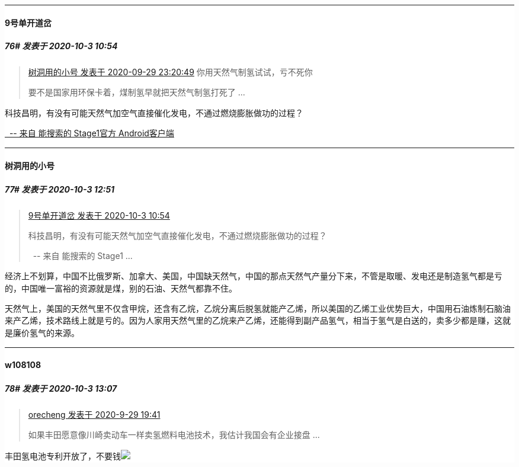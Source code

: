 

*****

####  9号单开道岔  
##### 76#       发表于 2020-10-3 10:54



<blockquote><a href="httphttps://bbs.saraba1st.com/2b/forum.php?mod=redirect&amp;goto=findpost&amp;pid=48902248&amp;ptid=1962567" target="_blank">树洞用的小号 发表于 2020-09-29 23:20:49</a>
你用天然气制氢试试，亏不死你


要不是国家用环保卡着，煤制氢早就把天然气制氢打死了 ...</blockquote>科技昌明，有没有可能天然气加空气直接催化发电，不通过燃烧膨胀做功的过程？

[  -- 来自 能搜索的 Stage1官方 Android客户端](https://www.coolapk.com/apk/140634)







*****

####  树洞用的小号  
##### 77#       发表于 2020-10-3 12:51



<blockquote><a href="httphttps://bbs.saraba1st.com/2b/forum.php?mod=redirect&amp;goto=findpost&amp;pid=48938408&amp;ptid=1962567" target="_blank">9号单开道岔 发表于 2020-10-3 10:54</a>

科技昌明，有没有可能天然气加空气直接催化发电，不通过燃烧膨胀做功的过程？


  -- 来自 能搜索的 Stage1 ...</blockquote>
经济上不划算，中国不比俄罗斯、加拿大、美国，中国缺天然气，中国的那点天然气产量分下来，不管是取暖、发电还是制造氢气都是亏的，中国唯一富裕的资源就是煤，别的石油、天然气都靠不住。


天然气上，美国的天然气里不仅含甲烷，还含有乙烷，乙烷分离后脱氢就能产乙烯，所以美国的乙烯工业优势巨大，中国用石油炼制石脑油来产乙烯，技术路线上就是亏的。因为人家用天然气里的乙烷来产乙烯，还能得到副产品氢气，相当于氢气是白送的，卖多少都是赚，这就是廉价氢气的来源。







*****

####  w108108  
##### 78#       发表于 2020-10-3 13:07



<blockquote><a href="httphttps://bbs.saraba1st.com/2b/forum.php?mod=redirect&amp;goto=findpost&amp;pid=48899527&amp;ptid=1962567" target="_blank">orecheng 发表于 2020-9-29 19:41</a>

如果丰田愿意像川崎卖动车一样卖氢燃料电池技术，我估计我国会有企业接盘 ...</blockquote>
丰田氢电池专利开放了，不要钱<img src="https://static.saraba1st.com/image/smiley/face2017/043.png" referrerpolicy="no-referrer">



